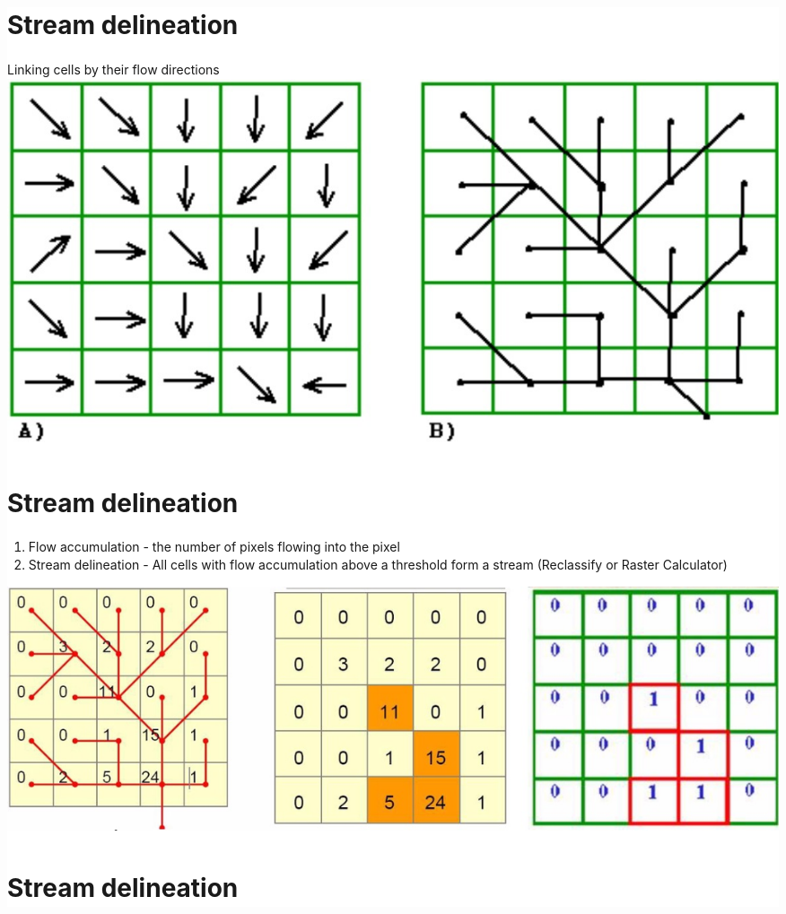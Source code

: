 Stream delineation
=======================================================
Linking cells by their flow directions
<img src="../labs/lab4_data/misc/Flow_direction2.jpg" width = "1100">

Stream delineation
=======================================================
1. Flow accumulation - the number of pixels flowing into the pixel
2. Stream delineation - All cells with flow accumulation above a threshold form a stream (Reclassify or Raster Calculator)
<img src="../labs/lab4_data/misc/Flow_direction3.jpg"  width = "1000">

Stream delineation
=======================================================